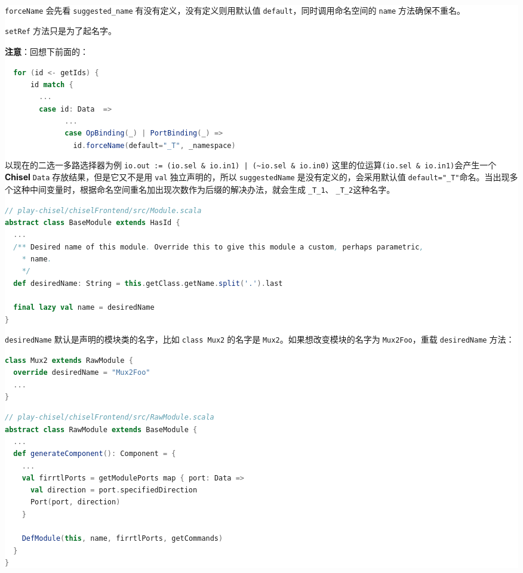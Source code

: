 `forceName` 会先看 `suggested_name` 有没有定义，没有定义则用默认值 `default`，同时调用命名空间的 `name` 方法确保不重名。

`setRef` 方法只是为了起名字。

**注意**：回想下前面的：

```scala
  for (id <- getIds) {
      id match {
        ...
        case id: Data  =>
              ...
              case OpBinding(_) | PortBinding(_) =>
                id.forceName(default="_T", _namespace)

```

以现在的二选一多路选择器为例 `io.out := (io.sel & io.in1) | (~io.sel & io.in0)` 这里的位运算`(io.sel & io.in1)`会产生一个 **Chisel** `Data` 存放结果，但是它又不是用 `val` 独立声明的，所以 `suggestedName` 是没有定义的，会采用默认值 `default="_T"`命名。当出现多个这种中间变量时，根据命名空间重名加出现次数作为后缀的解决办法，就会生成 `_T_1`、 `_T_2`这种名字。

```scala
// play-chisel/chiselFrontend/src/Module.scala
abstract class BaseModule extends HasId {
  ...
  /** Desired name of this module. Override this to give this module a custom, perhaps parametric,
    * name.
    */
  def desiredName: String = this.getClass.getName.split('.').last

  final lazy val name = desiredName
}
```

`desiredName` 默认是声明的模块类的名字，比如 `class Mux2` 的名字是 `Mux2`。如果想改变模块的名字为 `Mux2Foo`，重载 `desiredName` 方法：

```scala
class Mux2 extends RawModule {
  override desiredName = "Mux2Foo"
  ...
}
```

```scala
// play-chisel/chiselFrontend/src/RawModule.scala
abstract class RawModule extends BaseModule {
  ...
  def generateComponent(): Component = {
    ...
    val firrtlPorts = getModulePorts map { port: Data =>
      val direction = port.specifiedDirection
      Port(port, direction)
    }

    DefModule(this, name, firrtlPorts, getCommands)
  }
}

```
